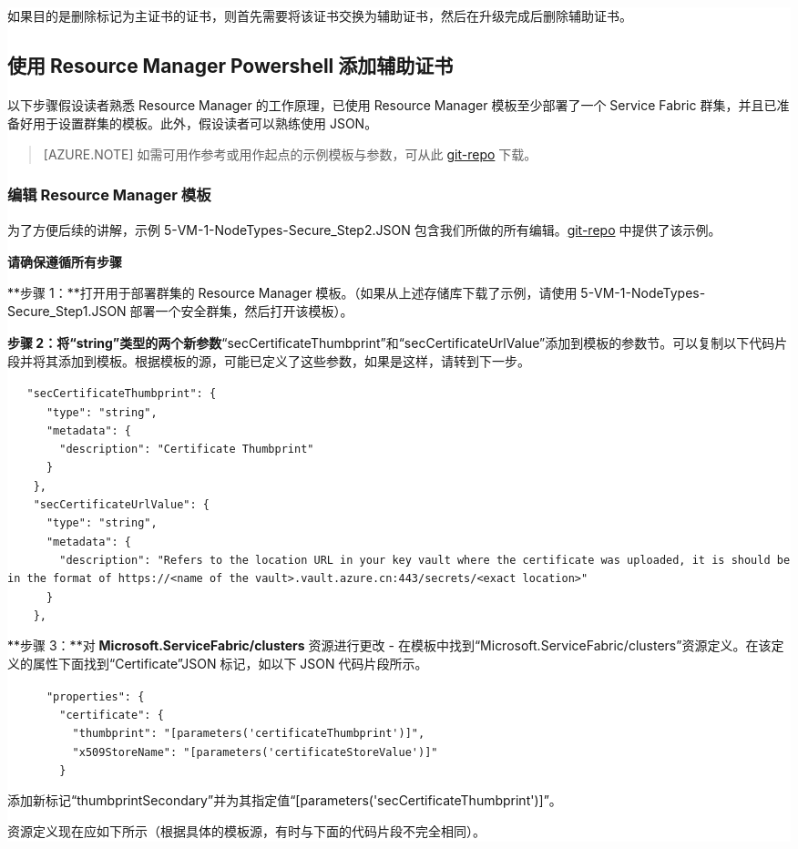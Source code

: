 如果目的是删除标记为主证书的证书，则首先需要将该证书交换为辅助证书，然后在升级完成后删除辅助证书。

## 使用 Resource Manager Powershell 添加辅助证书

以下步骤假设读者熟悉 Resource Manager 的工作原理，已使用 Resource Manager 模板至少部署了一个 Service Fabric 群集，并且已准备好用于设置群集的模板。此外，假设读者可以熟练使用 JSON。

> [AZURE.NOTE]
如需可用作参考或用作起点的示例模板与参数，可从此 [git-repo](https://github.com/ChackDan/Service-Fabric/tree/master/ARM%20Templates/Cert%20Rollover%20Sample) 下载。
> 
> 

### 编辑 Resource Manager 模板

为了方便后续的讲解，示例 5-VM-1-NodeTypes-Secure\_Step2.JSON 包含我们所做的所有编辑。[git-repo](https://github.com/ChackDan/Service-Fabric/tree/master/ARM%20Templates/Cert%20Rollover%20Sample) 中提供了该示例。

**请确保遵循所有步骤**

**步骤 1：**打开用于部署群集的 Resource Manager 模板。（如果从上述存储库下载了示例，请使用 5-VM-1-NodeTypes-Secure\_Step1.JSON 部署一个安全群集，然后打开该模板）。

**步骤 2：**将“string”类型的**两个新参数**“secCertificateThumbprint”和“secCertificateUrlValue”添加到模板的参数节。可以复制以下代码片段并将其添加到模板。根据模板的源，可能已定义了这些参数，如果是这样，请转到下一步。
 

	   "secCertificateThumbprint": {
	      "type": "string",
	      "metadata": {
	        "description": "Certificate Thumbprint"
	      }
	    },
	    "secCertificateUrlValue": {
	      "type": "string",
	      "metadata": {
	        "description": "Refers to the location URL in your key vault where the certificate was uploaded, it is should be in the format of https://<name of the vault>.vault.azure.cn:443/secrets/<exact location>"
	      }
	    },



**步骤 3：**对 **Microsoft.ServiceFabric/clusters** 资源进行更改 - 在模板中找到“Microsoft.ServiceFabric/clusters”资源定义。在该定义的属性下面找到“Certificate”JSON 标记，如以下 JSON 代码片段所示。

	      "properties": {
	        "certificate": {
	          "thumbprint": "[parameters('certificateThumbprint')]",
	          "x509StoreName": "[parameters('certificateStoreValue')]"
	        }


添加新标记“thumbprintSecondary”并为其指定值“\[parameters\('secCertificateThumbprint'\)\]”。

资源定义现在应如下所示（根据具体的模板源，有时与下面的代码片段不完全相同）。


[Delete_Swap_Cert]: ./media/service-fabric-cluster-security-update-certs-azure/SecurityConfigurations_09.PNG
[Add_Client_Cert]: ./media/service-fabric-cluster-security-update-certs-azure/SecurityConfigurations_13.PNG
[Json_Pub_Setting1]: ./media/service-fabric-cluster-security-update-certs-azure/SecurityConfigurations_14.PNG
[Json_Pub_Setting2]: ./media/service-fabric-cluster-security-update-certs-azure/SecurityConfigurations_15.PNG
[Json_Pub_Setting3]: ./media/service-fabric-cluster-security-update-certs-azure/SecurityConfigurations_16.PNG
[Json_Pub_Setting4]: ./media/service-fabric-cluster-security-update-certs-azure/SecurityConfigurations_17.PNG
[Json_Pub_Setting5]: ./media/service-fabric-cluster-security-update-certs-azure/SecurityConfigurations_18.PNG